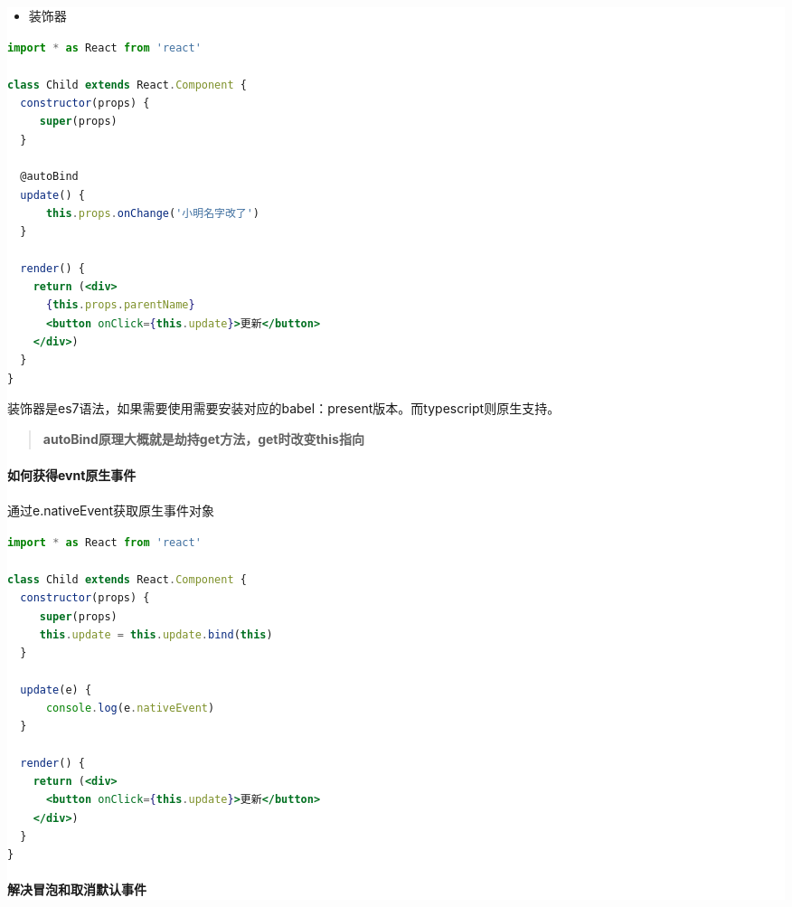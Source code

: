 * 装饰器


```jsx
import * as React from 'react'

class Child extends React.Component {
  constructor(props) {
     super(props)
  }

  @autoBind
  update() {
      this.props.onChange('小明名字改了')
  }

  render() {
    return (<div>
      {this.props.parentName}
      <button onClick={this.update}>更新</button>
    </div>)
  }
}
```
装饰器是es7语法，如果需要使用需要安装对应的babel：present版本。而typescript则原生支持。

> **autoBind原理大概就是劫持get方法，get时改变this指向**

#### 如何获得evnt原生事件

通过e.nativeEvent获取原生事件对象


```jsx
import * as React from 'react'

class Child extends React.Component {
  constructor(props) {
     super(props)
     this.update = this.update.bind(this)
  }

  update(e) {
      console.log(e.nativeEvent)
  }

  render() {
    return (<div>
      <button onClick={this.update}>更新</button>
    </div>)
  }
}
```

#### 解决冒泡和取消默认事件
